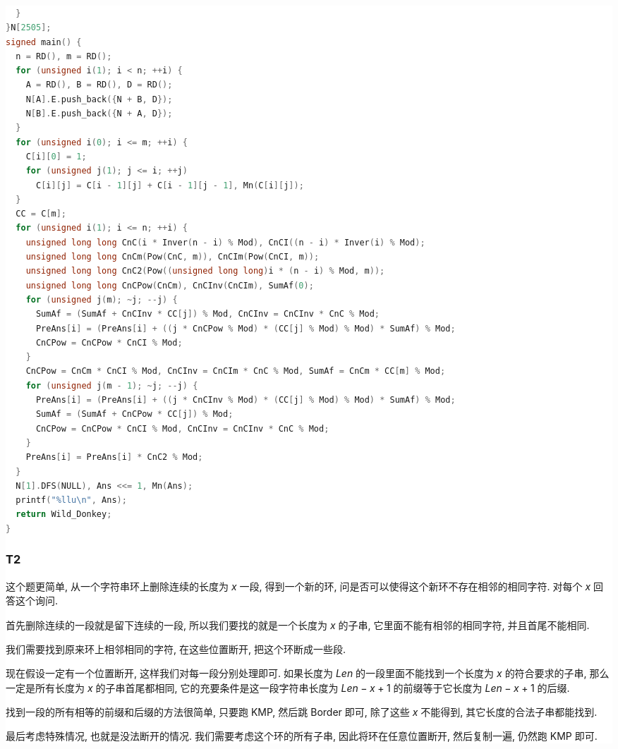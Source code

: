 ```cpp
  }
}N[2505];
signed main() {
  n = RD(), m = RD();
  for (unsigned i(1); i < n; ++i) {
    A = RD(), B = RD(), D = RD();
    N[A].E.push_back({N + B, D});
    N[B].E.push_back({N + A, D});
  }
  for (unsigned i(0); i <= m; ++i) {
    C[i][0] = 1;
    for (unsigned j(1); j <= i; ++j) 
      C[i][j] = C[i - 1][j] + C[i - 1][j - 1], Mn(C[i][j]);
  }
  CC = C[m];
  for (unsigned i(1); i <= n; ++i) {
    unsigned long long CnC(i * Inver(n - i) % Mod), CnCI((n - i) * Inver(i) % Mod);
    unsigned long long CnCm(Pow(CnC, m)), CnCIm(Pow(CnCI, m));
    unsigned long long CnC2(Pow((unsigned long long)i * (n - i) % Mod, m));
    unsigned long long CnCPow(CnCm), CnCInv(CnCIm), SumAf(0); 
    for (unsigned j(m); ~j; --j) {
      SumAf = (SumAf + CnCInv * CC[j]) % Mod, CnCInv = CnCInv * CnC % Mod;
      PreAns[i] = (PreAns[i] + ((j * CnCPow % Mod) * (CC[j] % Mod) % Mod) * SumAf) % Mod;
      CnCPow = CnCPow * CnCI % Mod;
    }
    CnCPow = CnCm * CnCI % Mod, CnCInv = CnCIm * CnC % Mod, SumAf = CnCm * CC[m] % Mod;
    for (unsigned j(m - 1); ~j; --j) {
      PreAns[i] = (PreAns[i] + ((j * CnCInv % Mod) * (CC[j] % Mod) % Mod) * SumAf) % Mod;
      SumAf = (SumAf + CnCPow * CC[j]) % Mod;
      CnCPow = CnCPow * CnCI % Mod, CnCInv = CnCInv * CnC % Mod;
    }
    PreAns[i] = PreAns[i] * CnC2 % Mod;
  }
  N[1].DFS(NULL), Ans <<= 1, Mn(Ans);
  printf("%llu\n", Ans);
  return Wild_Donkey;
}
```

### T2

这个题更简单, 从一个字符串环上删除连续的长度为 $x$ 一段, 得到一个新的环, 问是否可以使得这个新环不存在相邻的相同字符. 对每个 $x$ 回答这个询问.

首先删除连续的一段就是留下连续的一段, 所以我们要找的就是一个长度为 $x$ 的子串, 它里面不能有相邻的相同字符, 并且首尾不能相同.

我们需要找到原来环上相邻相同的字符, 在这些位置断开, 把这个环断成一些段.

现在假设一定有一个位置断开, 这样我们对每一段分别处理即可. 如果长度为 $Len$ 的一段里面不能找到一个长度为 $x$ 的符合要求的子串, 那么一定是所有长度为 $x$ 的子串首尾都相同, 它的充要条件是这一段字符串长度为 $Len - x + 1$ 的前缀等于它长度为 $Len - x + 1$ 的后缀.

找到一段的所有相等的前缀和后缀的方法很简单, 只要跑 KMP, 然后跳 Border 即可, 除了这些 $x$ 不能得到, 其它长度的合法子串都能找到.

最后考虑特殊情况, 也就是没法断开的情况. 我们需要考虑这个环的所有子串, 因此将环在任意位置断开, 然后复制一遍, 仍然跑 KMP 即可.
